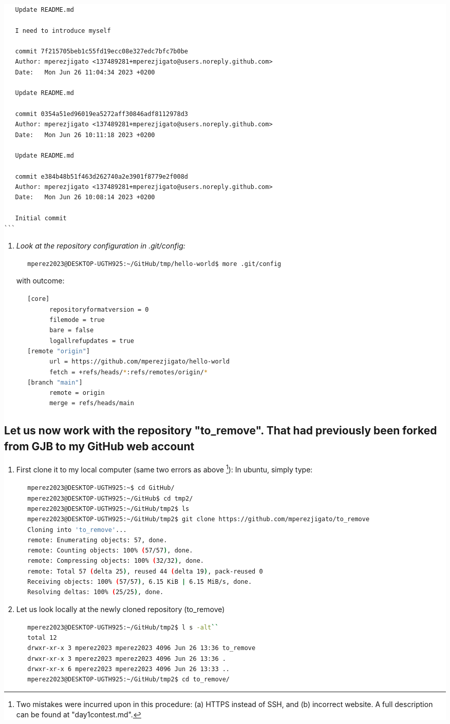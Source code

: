        Update README.md

       I need to introduce myself

       commit 7f215705beb1c55fd19ecc08e327edc7bfc7b0be
       Author: mperezjigato <137489281+mperezjigato@users.noreply.github.com>
       Date:   Mon Jun 26 11:04:34 2023 +0200

       Update README.md

       commit 0354a51ed96019ea5272aff30846adf8112978d3
       Author: mperezjigato <137489281+mperezjigato@users.noreply.github.com>
       Date:   Mon Jun 26 10:11:18 2023 +0200

       Update README.md

       commit e384b48b51f463d262740a2e3901f8779e2f008d
       Author: mperezjigato <137489281+mperezjigato@users.noreply.github.com>
       Date:   Mon Jun 26 10:08:14 2023 +0200

       Initial commit
    ```   
1. *Look at the repository configuration in .git/config:*
    ```bash
       mperez2023@DESKTOP-UGTH925:~/GitHub/tmp/hello-world$ more .git/config
    ```
   with outcome:
    ```bash
       [core]
             repositoryformatversion = 0
             filemode = true
             bare = false
             logallrefupdates = true
       [remote "origin"]
             url = https://github.com/mperezjigato/hello-world
             fetch = +refs/heads/*:refs/remotes/origin/*
       [branch "main"]
             remote = origin
             merge = refs/heads/main
    ```

## Let us now work with the repository "to_remove". That had previously been forked from GJB to my GitHub web account

1. First clone it to my local computer (same two errors as above [^6]): In ubuntu, simply type:
    ```bash
       mperez2023@DESKTOP-UGTH925:~$ cd GitHub/
       mperez2023@DESKTOP-UGTH925:~/GitHub$ cd tmp2/
       mperez2023@DESKTOP-UGTH925:~/GitHub/tmp2$ ls
       mperez2023@DESKTOP-UGTH925:~/GitHub/tmp2$ git clone https://github.com/mperezjigato/to_remove
       Cloning into 'to_remove'...
       remote: Enumerating objects: 57, done.
       remote: Counting objects: 100% (57/57), done.
       remote: Compressing objects: 100% (32/32), done.
       remote: Total 57 (delta 25), reused 44 (delta 19), pack-reused 0
       Receiving objects: 100% (57/57), 6.15 KiB | 6.15 MiB/s, done.
       Resolving deltas: 100% (25/25), done.
    ``` 
1. Let us look locally at the newly cloned repository (to_remove)
    ```bash
       mperez2023@DESKTOP-UGTH925:~/GitHub/tmp2$ l s -alt``
       total 12
       drwxr-xr-x 3 mperez2023 mperez2023 4096 Jun 26 13:36 to_remove
       drwxr-xr-x 3 mperez2023 mperez2023 4096 Jun 26 13:36 .
       drwxr-xr-x 6 mperez2023 mperez2023 4096 Jun 26 13:33 ..
       mperez2023@DESKTOP-UGTH925:~/GitHub/tmp2$ cd to_remove/

[^1]: See contestation document "day1contest.md" (the procedure in this document is wrong!) for the correct syntax.
[^2]: See contestation document "day1contest.md" for a full description of the missing part of this setup: ****"The SSH Agent" must be running from the outset"****.
[^3]: manuel.perezjigato@uhasselt.be
[^4]: 137489281+mperezjigato@users.noreply.github.com
[^5]: Repository "hellow_world" contains the outcome of *task2*: A collection of computer screenshots documenting all the steps for a full HPC application at VSC (KU Leuven-ICTS).
[^6]: Two mistakes were incurred upon in this procedure: (a) HTTPS instead of SSH, and (b) incorrect website. A full description can be found at "day1contest.md".